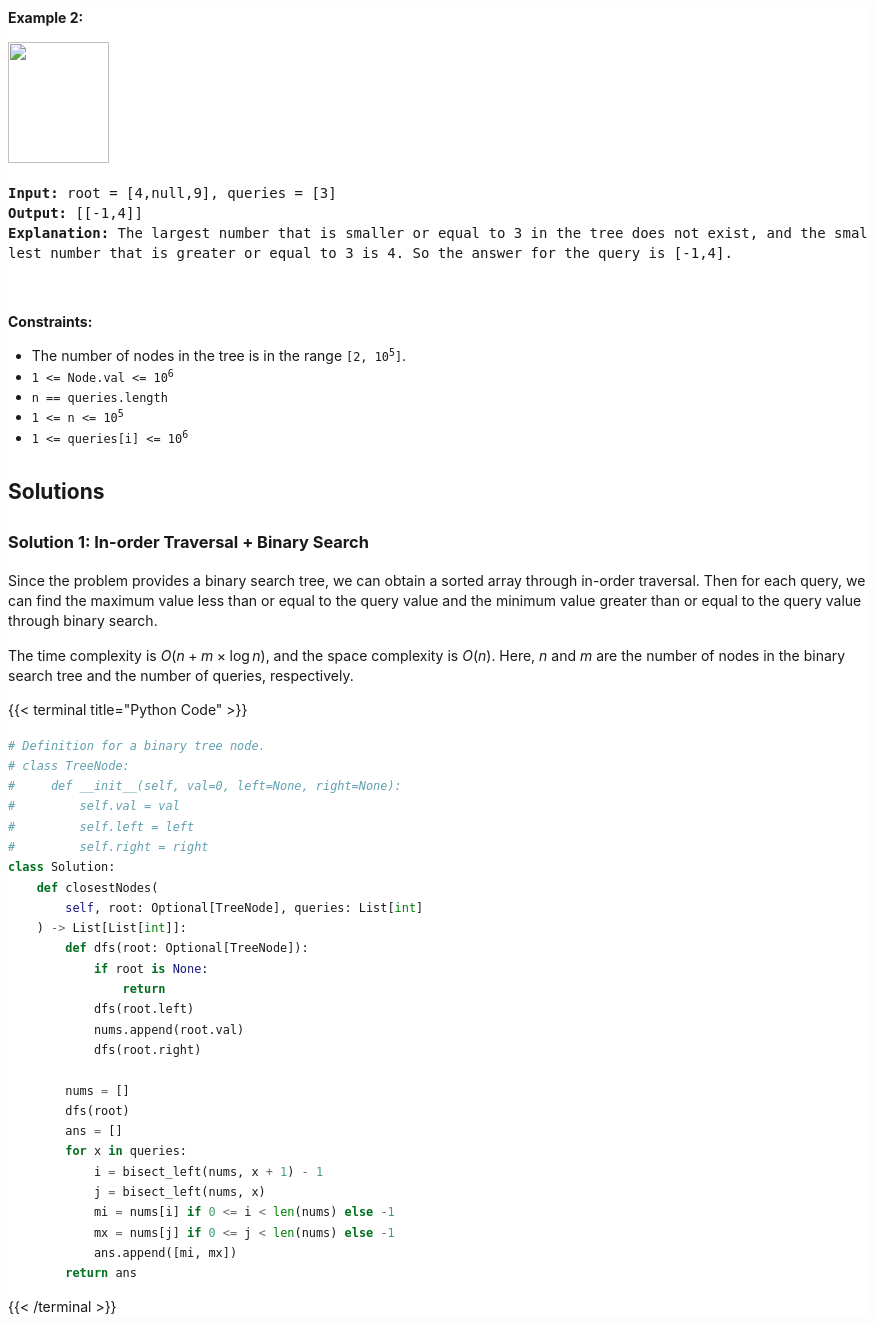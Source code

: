 <p><strong class="example">Example 2:</strong></p>
<img alt="" src="https://spcdn.pages.dev/leetcode/problems/2476.Closest%20Nodes%20Queries%20in%20a%20Binary%20Search%20Tree/images/bstttreee.png" style="width: 101px; height: 121px;" />
<pre>
<strong>Input:</strong> root = [4,null,9], queries = [3]
<strong>Output:</strong> [[-1,4]]
<strong>Explanation:</strong> The largest number that is smaller or equal to 3 in the tree does not exist, and the smallest number that is greater or equal to 3 is 4. So the answer for the query is [-1,4].
</pre>

<p>&nbsp;</p>
<p><strong>Constraints:</strong></p>

<ul>
	<li>The number of nodes in the tree is in the range <code>[2, 10<sup>5</sup>]</code>.</li>
	<li><code>1 &lt;= Node.val &lt;= 10<sup>6</sup></code></li>
	<li><code>n == queries.length</code></li>
	<li><code>1 &lt;= n &lt;= 10<sup>5</sup></code></li>
	<li><code>1 &lt;= queries[i] &lt;= 10<sup>6</sup></code></li>
</ul>

## Solutions

### Solution 1: In-order Traversal + Binary Search

Since the problem provides a binary search tree, we can obtain a sorted array through in-order traversal. Then for each query, we can find the maximum value less than or equal to the query value and the minimum value greater than or equal to the query value through binary search.

The time complexity is $O(n + m \times \log n)$, and the space complexity is $O(n)$. Here, $n$ and $m$ are the number of nodes in the binary search tree and the number of queries, respectively.



{{< terminal title="Python Code" >}}
```python
# Definition for a binary tree node.
# class TreeNode:
#     def __init__(self, val=0, left=None, right=None):
#         self.val = val
#         self.left = left
#         self.right = right
class Solution:
    def closestNodes(
        self, root: Optional[TreeNode], queries: List[int]
    ) -> List[List[int]]:
        def dfs(root: Optional[TreeNode]):
            if root is None:
                return
            dfs(root.left)
            nums.append(root.val)
            dfs(root.right)

        nums = []
        dfs(root)
        ans = []
        for x in queries:
            i = bisect_left(nums, x + 1) - 1
            j = bisect_left(nums, x)
            mi = nums[i] if 0 <= i < len(nums) else -1
            mx = nums[j] if 0 <= j < len(nums) else -1
            ans.append([mi, mx])
        return ans
```
{{< /terminal >}}

